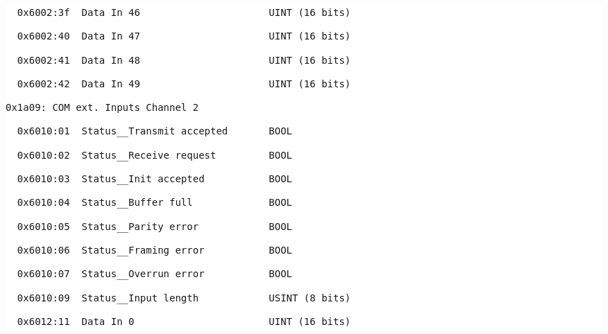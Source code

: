 </tr>
<tr class="txpdo">
<td  colspan=6 align="left"></td>
<td  colspan=3 align="left"><pre>  0x6002:3f  Data In 46                      UINT (16 bits)</pre></td>
</tr>
<tr class="txpdo">
<td  colspan=6 align="left"></td>
<td  colspan=3 align="left"><pre>  0x6002:40  Data In 47                      UINT (16 bits)</pre></td>
</tr>
<tr class="txpdo">
<td  colspan=6 align="left"></td>
<td  colspan=3 align="left"><pre>  0x6002:41  Data In 48                      UINT (16 bits)</pre></td>
</tr>
<tr class="txpdo">
<td  colspan=6 align="left"></td>
<td  colspan=3 align="left"><pre>  0x6002:42  Data In 49                      UINT (16 bits)</pre></td>
</tr>
<tr class="txpdo pdosection">
<td  colspan=6 align="left"></td>
<td  colspan=3 align="left"><pre>0x1a09: COM ext. Inputs Channel 2</pre></td>
</tr>
<tr class="txpdo">
<td  colspan=6 align="left"></td>
<td  colspan=3 align="left"><pre>  0x6010:01  Status__Transmit accepted       BOOL</pre></td>
</tr>
<tr class="txpdo">
<td  colspan=6 align="left"></td>
<td  colspan=3 align="left"><pre>  0x6010:02  Status__Receive request         BOOL</pre></td>
</tr>
<tr class="txpdo">
<td  colspan=6 align="left"></td>
<td  colspan=3 align="left"><pre>  0x6010:03  Status__Init accepted           BOOL</pre></td>
</tr>
<tr class="txpdo">
<td  colspan=6 align="left"></td>
<td  colspan=3 align="left"><pre>  0x6010:04  Status__Buffer full             BOOL</pre></td>
</tr>
<tr class="txpdo">
<td  colspan=6 align="left"></td>
<td  colspan=3 align="left"><pre>  0x6010:05  Status__Parity error            BOOL</pre></td>
</tr>
<tr class="txpdo">
<td  colspan=6 align="left"></td>
<td  colspan=3 align="left"><pre>  0x6010:06  Status__Framing error           BOOL</pre></td>
</tr>
<tr class="txpdo">
<td  colspan=6 align="left"></td>
<td  colspan=3 align="left"><pre>  0x6010:07  Status__Overrun error           BOOL</pre></td>
</tr>
<tr class="txpdo">
<td  colspan=6 align="left"></td>
<td  colspan=3 align="left"><pre>  0x6010:09  Status__Input length            USINT (8 bits)</pre></td>
</tr>
<tr class="txpdo">
<td  colspan=6 align="left"></td>
<td  colspan=3 align="left"><pre>  0x6012:11  Data In 0                       UINT (16 bits)</pre></td>
</tr>
<tr class="txpdo">